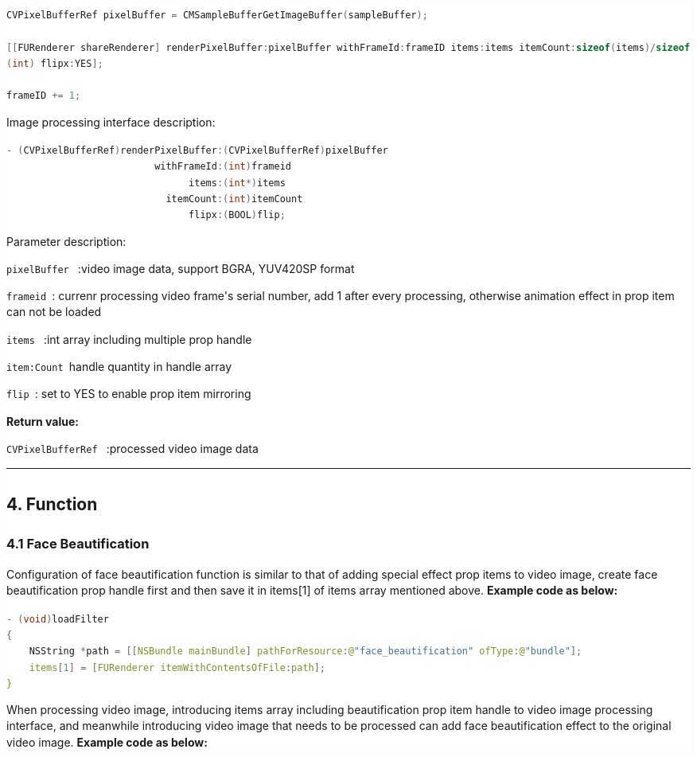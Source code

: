 ```objective-c
CVPixelBufferRef pixelBuffer = CMSampleBufferGetImageBuffer(sampleBuffer);
    
[[FURenderer shareRenderer] renderPixelBuffer:pixelBuffer withFrameId:frameID items:items itemCount:sizeof(items)/sizeof(int) flipx:YES];

frameID += 1;
```

Image processing interface description:

```objective-c
- (CVPixelBufferRef)renderPixelBuffer:(CVPixelBufferRef)pixelBuffer
                      	  withFrameId:(int)frameid
                                items:(int*)items
						    itemCount:(int)itemCount
                                flipx:(BOOL)flip;
```

Parameter description:

`pixelBuffer ` :video image data, support BGRA, YUV420SP format

`frameid `: currenr processing video frame's serial number, add 1 after every processing, otherwise animation effect in prop item can not be loaded

`items ` :int array including multiple prop handle

`item:Count `handle quantity in handle array

`flip `: set to YES to enable prop item mirroring

**Return value:**

`CVPixelBufferRef ` :processed video image data



------
## 4. Function
### 4.1 Face Beautification

Configuration of face beautification function is similar to that of adding special effect prop items to video image, create face beautification prop handle first and then save it in items[1] of items array mentioned above. **Example code as below:**

```C
- (void)loadFilter
{
    NSString *path = [[NSBundle mainBundle] pathForResource:@"face_beautification" ofType:@"bundle"];
    items[1] = [FURenderer itemWithContentsOfFile:path];
}
```

When processing video image, introducing items array including beautification prop item handle to video image processing interface, and meanwhile introducing video image that needs to be processed can add face beautification effect to the original video image. **Example code as below:**

